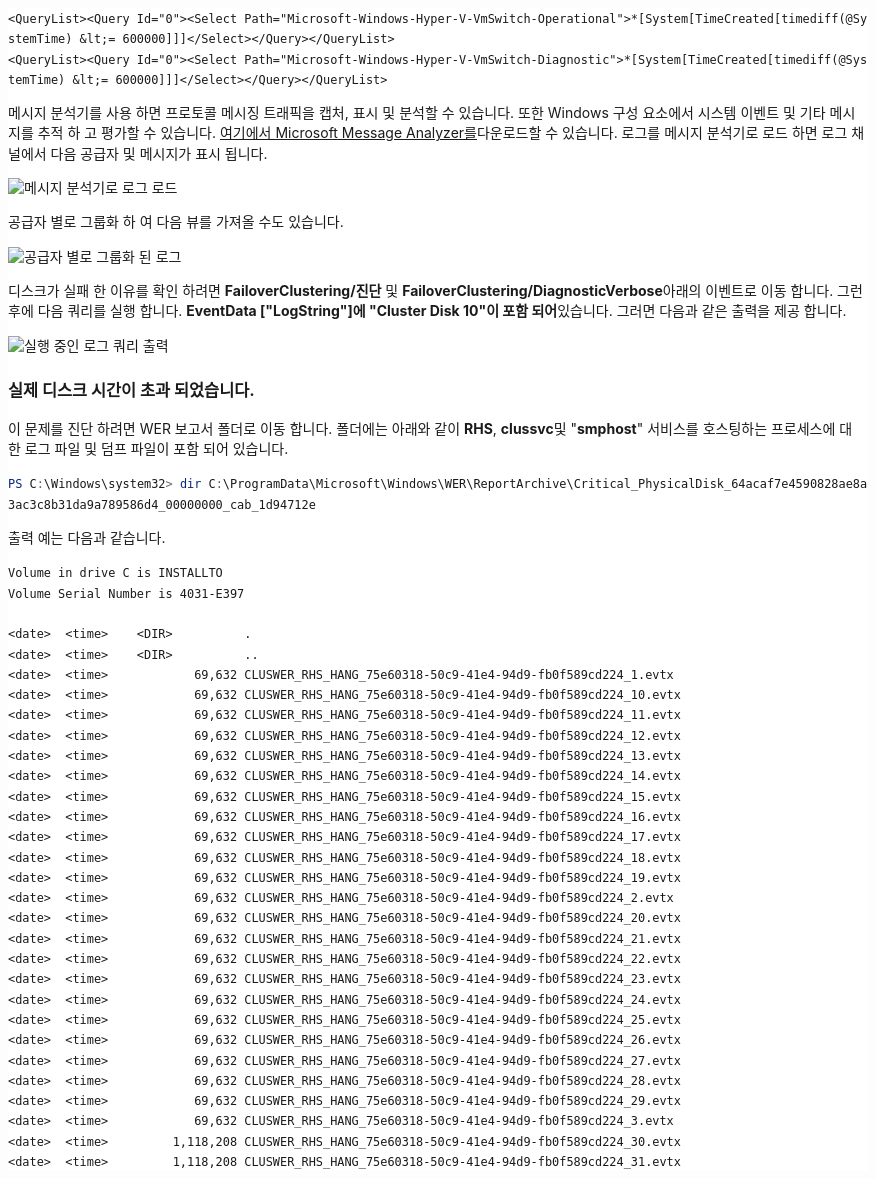 ```
<QueryList><Query Id="0"><Select Path="Microsoft-Windows-Hyper-V-VmSwitch-Operational">*[System[TimeCreated[timediff(@SystemTime) &lt;= 600000]]]</Select></Query></QueryList>
<QueryList><Query Id="0"><Select Path="Microsoft-Windows-Hyper-V-VmSwitch-Diagnostic">*[System[TimeCreated[timediff(@SystemTime) &lt;= 600000]]]</Select></Query></QueryList>
```

메시지 분석기를 사용 하면 프로토콜 메시징 트래픽을 캡처, 표시 및 분석할 수 있습니다. 또한 Windows 구성 요소에서 시스템 이벤트 및 기타 메시지를 추적 하 고 평가할 수 있습니다. [여기에서 Microsoft Message Analyzer를](https://www.microsoft.com/download/details.aspx?id=44226)다운로드할 수 있습니다. 로그를 메시지 분석기로 로드 하면 로그 채널에서 다음 공급자 및 메시지가 표시 됩니다.

![메시지 분석기로 로그 로드](media/troubleshooting-using-WER-reports/loading-logs-into-message-analyzer.png)

공급자 별로 그룹화 하 여 다음 뷰를 가져올 수도 있습니다.

![공급자 별로 그룹화 된 로그](media/troubleshooting-using-WER-reports/logs-grouped-by-providers.png)

디스크가 실패 한 이유를 확인 하려면 **FailoverClustering/진단** 및 **FailoverClustering/DiagnosticVerbose**아래의 이벤트로 이동 합니다. 그런 후에 다음 쿼리를 실행 합니다. **EventData ["LogString"]에 "Cluster Disk 10"이 포함 되어**있습니다.  그러면 다음과 같은 출력을 제공 합니다.

![실행 중인 로그 쿼리 출력](media/troubleshooting-using-WER-reports/output-of-running-log-query.png)


### <a name="physical-disk-timed-out"></a>실제 디스크 시간이 초과 되었습니다.

이 문제를 진단 하려면 WER 보고서 폴더로 이동 합니다. 폴더에는 아래와 같이 **RHS**, **clussvc**및 "**smphost**" 서비스를 호스팅하는 프로세스에 대 한 로그 파일 및 덤프 파일이 포함 되어 있습니다.

```powershell
PS C:\Windows\system32> dir C:\ProgramData\Microsoft\Windows\WER\ReportArchive\Critical_PhysicalDisk_64acaf7e4590828ae8a3ac3c8b31da9a789586d4_00000000_cab_1d94712e
```

출력 예는 다음과 같습니다.
```
Volume in drive C is INSTALLTO
Volume Serial Number is 4031-E397

<date>  <time>    <DIR>          .
<date>  <time>    <DIR>          ..
<date>  <time>            69,632 CLUSWER_RHS_HANG_75e60318-50c9-41e4-94d9-fb0f589cd224_1.evtx
<date>  <time>            69,632 CLUSWER_RHS_HANG_75e60318-50c9-41e4-94d9-fb0f589cd224_10.evtx
<date>  <time>            69,632 CLUSWER_RHS_HANG_75e60318-50c9-41e4-94d9-fb0f589cd224_11.evtx
<date>  <time>            69,632 CLUSWER_RHS_HANG_75e60318-50c9-41e4-94d9-fb0f589cd224_12.evtx
<date>  <time>            69,632 CLUSWER_RHS_HANG_75e60318-50c9-41e4-94d9-fb0f589cd224_13.evtx
<date>  <time>            69,632 CLUSWER_RHS_HANG_75e60318-50c9-41e4-94d9-fb0f589cd224_14.evtx
<date>  <time>            69,632 CLUSWER_RHS_HANG_75e60318-50c9-41e4-94d9-fb0f589cd224_15.evtx
<date>  <time>            69,632 CLUSWER_RHS_HANG_75e60318-50c9-41e4-94d9-fb0f589cd224_16.evtx
<date>  <time>            69,632 CLUSWER_RHS_HANG_75e60318-50c9-41e4-94d9-fb0f589cd224_17.evtx
<date>  <time>            69,632 CLUSWER_RHS_HANG_75e60318-50c9-41e4-94d9-fb0f589cd224_18.evtx
<date>  <time>            69,632 CLUSWER_RHS_HANG_75e60318-50c9-41e4-94d9-fb0f589cd224_19.evtx
<date>  <time>            69,632 CLUSWER_RHS_HANG_75e60318-50c9-41e4-94d9-fb0f589cd224_2.evtx
<date>  <time>            69,632 CLUSWER_RHS_HANG_75e60318-50c9-41e4-94d9-fb0f589cd224_20.evtx
<date>  <time>            69,632 CLUSWER_RHS_HANG_75e60318-50c9-41e4-94d9-fb0f589cd224_21.evtx
<date>  <time>            69,632 CLUSWER_RHS_HANG_75e60318-50c9-41e4-94d9-fb0f589cd224_22.evtx
<date>  <time>            69,632 CLUSWER_RHS_HANG_75e60318-50c9-41e4-94d9-fb0f589cd224_23.evtx
<date>  <time>            69,632 CLUSWER_RHS_HANG_75e60318-50c9-41e4-94d9-fb0f589cd224_24.evtx
<date>  <time>            69,632 CLUSWER_RHS_HANG_75e60318-50c9-41e4-94d9-fb0f589cd224_25.evtx
<date>  <time>            69,632 CLUSWER_RHS_HANG_75e60318-50c9-41e4-94d9-fb0f589cd224_26.evtx
<date>  <time>            69,632 CLUSWER_RHS_HANG_75e60318-50c9-41e4-94d9-fb0f589cd224_27.evtx
<date>  <time>            69,632 CLUSWER_RHS_HANG_75e60318-50c9-41e4-94d9-fb0f589cd224_28.evtx
<date>  <time>            69,632 CLUSWER_RHS_HANG_75e60318-50c9-41e4-94d9-fb0f589cd224_29.evtx
<date>  <time>            69,632 CLUSWER_RHS_HANG_75e60318-50c9-41e4-94d9-fb0f589cd224_3.evtx
<date>  <time>         1,118,208 CLUSWER_RHS_HANG_75e60318-50c9-41e4-94d9-fb0f589cd224_30.evtx
<date>  <time>         1,118,208 CLUSWER_RHS_HANG_75e60318-50c9-41e4-94d9-fb0f589cd224_31.evtx
```
